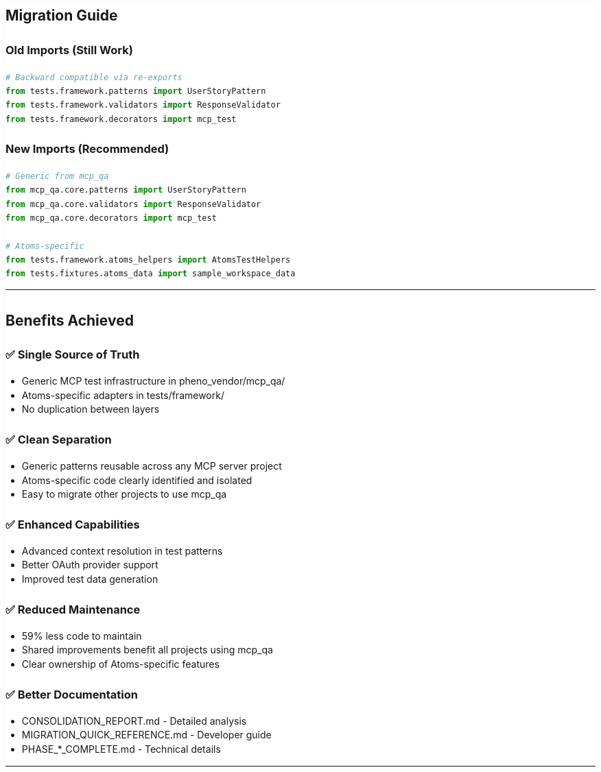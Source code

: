 
## Migration Guide

### Old Imports (Still Work)
```python
# Backward compatible via re-exports
from tests.framework.patterns import UserStoryPattern
from tests.framework.validators import ResponseValidator
from tests.framework.decorators import mcp_test
```

### New Imports (Recommended)
```python
# Generic from mcp_qa
from mcp_qa.core.patterns import UserStoryPattern
from mcp_qa.core.validators import ResponseValidator
from mcp_qa.core.decorators import mcp_test

# Atoms-specific
from tests.framework.atoms_helpers import AtomsTestHelpers
from tests.fixtures.atoms_data import sample_workspace_data
```

---

## Benefits Achieved

### ✅ Single Source of Truth
- Generic MCP test infrastructure in pheno_vendor/mcp_qa/
- Atoms-specific adapters in tests/framework/
- No duplication between layers

### ✅ Clean Separation
- Generic patterns reusable across any MCP server project
- Atoms-specific code clearly identified and isolated
- Easy to migrate other projects to use mcp_qa

### ✅ Enhanced Capabilities
- Advanced context resolution in test patterns
- Better OAuth provider support
- Improved test data generation

### ✅ Reduced Maintenance
- 59% less code to maintain
- Shared improvements benefit all projects using mcp_qa
- Clear ownership of Atoms-specific features

### ✅ Better Documentation
- CONSOLIDATION_REPORT.md - Detailed analysis
- MIGRATION_QUICK_REFERENCE.md - Developer guide
- PHASE_*_COMPLETE.md - Technical details

---